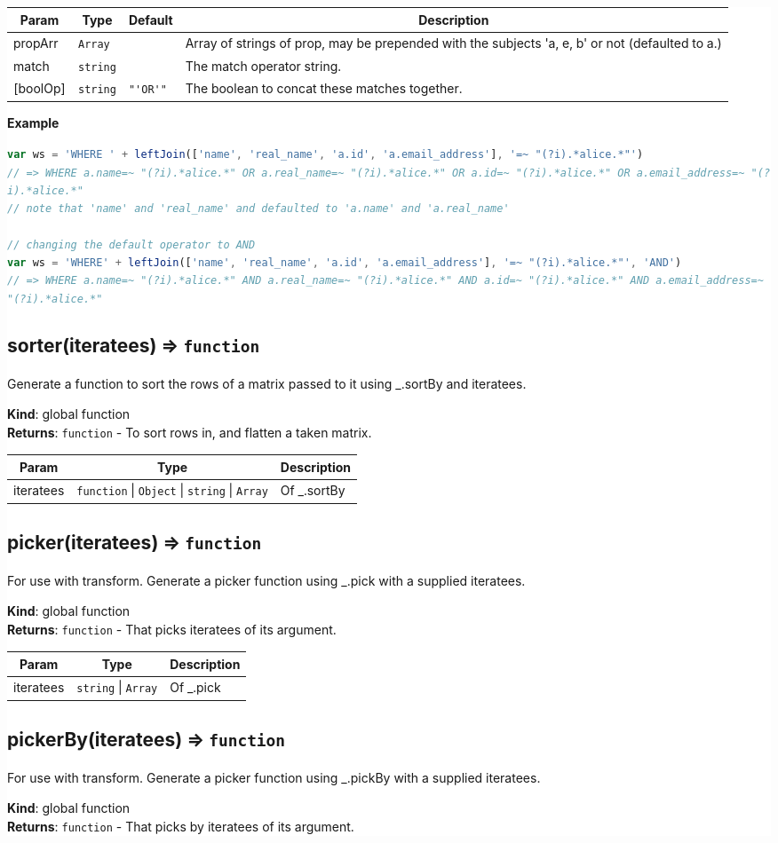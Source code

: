 | Param | Type | Default | Description |
| --- | --- | --- | --- |
| propArr | <code>Array</code> |  | Array of strings of prop, may be prepended with the subjects 'a, e, b' or not (defaulted to a.) |
| match | <code>string</code> |  | The match operator string. |
| [boolOp] | <code>string</code> | <code>&quot;&#x27;OR&#x27;&quot;</code> | The boolean to concat these matches together. |

**Example**  
```js
var ws = 'WHERE ' + leftJoin(['name', 'real_name', 'a.id', 'a.email_address'], '=~ "(?i).*alice.*"')
// => WHERE a.name=~ "(?i).*alice.*" OR a.real_name=~ "(?i).*alice.*" OR a.id=~ "(?i).*alice.*" OR a.email_address=~ "(?i).*alice.*"
// note that 'name' and 'real_name' and defaulted to 'a.name' and 'a.real_name'

// changing the default operator to AND
var ws = 'WHERE' + leftJoin(['name', 'real_name', 'a.id', 'a.email_address'], '=~ "(?i).*alice.*"', 'AND')
// => WHERE a.name=~ "(?i).*alice.*" AND a.real_name=~ "(?i).*alice.*" AND a.id=~ "(?i).*alice.*" AND a.email_address=~ "(?i).*alice.*"
```
<a name="sorter"></a>
## sorter(iteratees) ⇒ <code>function</code>
Generate a function to sort the rows of a matrix passed to it using _.sortBy and iteratees.

**Kind**: global function  
**Returns**: <code>function</code> - To sort rows in, and flatten a taken matrix.  

| Param | Type | Description |
| --- | --- | --- |
| iteratees | <code>function</code> &#124; <code>Object</code> &#124; <code>string</code> &#124; <code>Array</code> | Of _.sortBy |

<a name="picker"></a>
## picker(iteratees) ⇒ <code>function</code>
For use with transform. Generate a picker function using _.pick with a supplied iteratees.

**Kind**: global function  
**Returns**: <code>function</code> - That picks iteratees of its argument.  

| Param | Type | Description |
| --- | --- | --- |
| iteratees | <code>string</code> &#124; <code>Array</code> | Of _.pick |

<a name="pickerBy"></a>
## pickerBy(iteratees) ⇒ <code>function</code>
For use with transform. Generate a picker function using _.pickBy with a supplied iteratees.

**Kind**: global function  
**Returns**: <code>function</code> - That picks by iteratees of its argument.  
